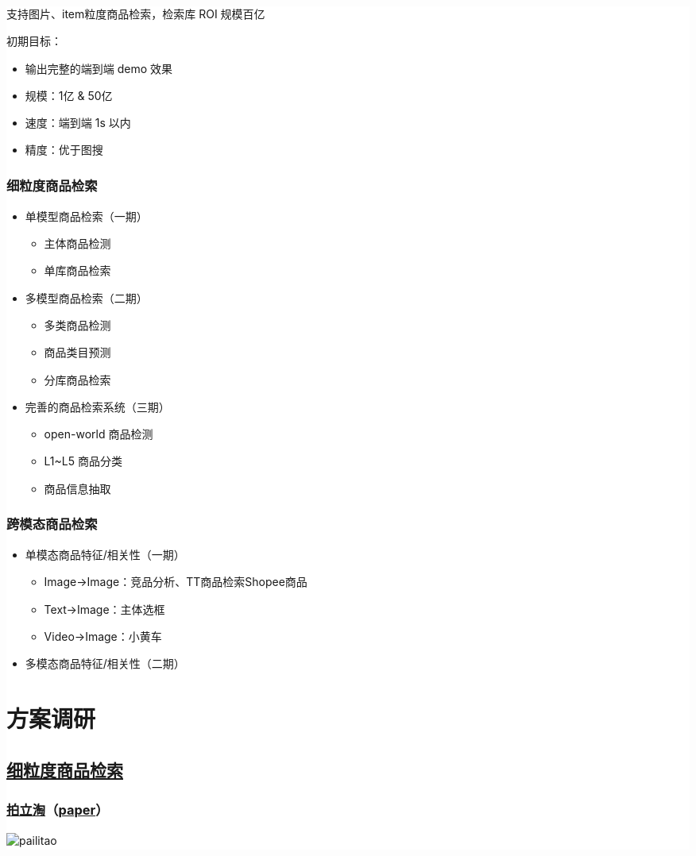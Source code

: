 支持图片、item粒度商品检索，检索库 ROI 规模百亿

初期目标：

- 输出完整的端到端 demo 效果

- 规模：1亿 & 50亿

- 速度：端到端 1s 以内

- 精度：优于图搜

### 细粒度商品检索

- 单模型商品检索（一期）
  
  - 主体商品检测
  
  - 单库商品检索

- 多模型商品检索（二期）
  
  - 多类商品检测
  
  - 商品类目预测
  
  - 分库商品检索

- 完善的商品检索系统（三期）
  
  - open-world 商品检测
  
  - L1~L5 商品分类
  
  - 商品信息抽取

### 跨模态商品检索

- 单模态商品特征/相关性（一期）
  
  - Image→Image：竞品分析、TT商品检索Shopee商品       
  
  - Text→Image：主体选框
  
  - Video→Image：小黄车

- 多模态商品特征/相关性（二期）

# 方案调研

## [细粒度商品检索](https://github.com/willard-yuan/awesome-cbir-papers)

### [拍立淘](https://developer.aliyun.com/article/161333)（[paper](https://arxiv.org/pdf/2102.04674.pdf)）

![pailitao](https://jason24-zeng.github.io/img/MMU-商品检索Tech-Design/pailitao.png)
